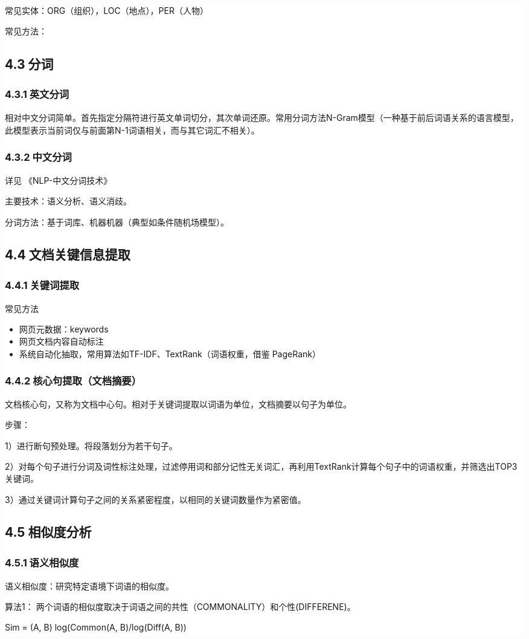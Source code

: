 常见实体：ORG（组织），LOC（地点），PER（人物）

常见方法：



## 4.3   分词

### 4.3.1 英文分词

相对中文分词简单。首先指定分隔符进行英文单词切分，其次单词还原。常用分词方法N-Gram模型（一种基于前后词语关系的语言模型，此模型表示当前词仅与前面第N-1词语相关，而与其它词汇不相关）。

 

### 4.3.2 中文分词

详见 《NLP-中文分词技术》

 

主要技术：语义分析、语义消歧。

分词方法：基于词库、机器机器（典型如条件随机场模型）。

## 4.4   文档关键信息提取

### 4.4.1 关键词提取

常见方法
*  网页元数据：keywords
*  网页文档内容自动标注
*  系统自动化抽取，常用算法如TF-IDF、TextRank（词语权重，借鉴 PageRank）

 

### 4.4.2 核心句提取（文档摘要）

文档核心句，又称为文档中心句。相对于关键词提取以词语为单位，文档摘要以句子为单位。

步骤：

1）进行断句预处理。将段落划分为若干句子。

2）对每个句子进行分词及词性标注处理，过滤停用词和部分记性无关词汇，再利用TextRank计算每个句子中的词语权重，并筛选出TOP3关键词。

3）通过关键词计算句子之间的关系紧密程度，以相同的关键词数量作为紧密值。

 

## 4.5   相似度分析

### 4.5.1 语义相似度

语义相似度：研究特定语境下词语的相似度。

算法1： 两个词语的相似度取决于词语之间的共性（COMMONALITY）和个性(DIFFERENE)。

Sim = (A, B) log(Common(A, B)/log(Diff(A, B))
